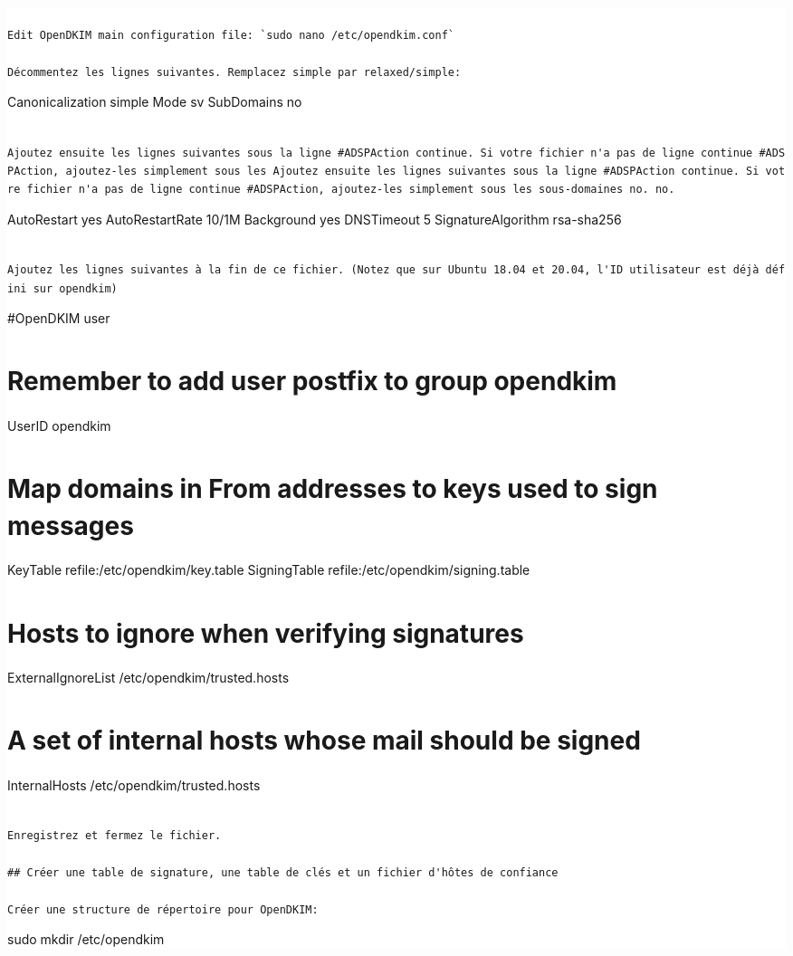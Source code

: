 ```

Edit OpenDKIM main configuration file: `sudo nano /etc/opendkim.conf`

Décommentez les lignes suivantes. Remplacez simple par relaxed/simple:

```
Canonicalization   simple
Mode               sv
SubDomains         no
```

Ajoutez ensuite les lignes suivantes sous la ligne #ADSPAction continue. Si votre fichier n'a pas de ligne continue #ADSPAction, ajoutez-les simplement sous les Ajoutez ensuite les lignes suivantes sous la ligne #ADSPAction continue. Si votre fichier n'a pas de ligne continue #ADSPAction, ajoutez-les simplement sous les sous-domaines no. no.

```
AutoRestart         yes
AutoRestartRate     10/1M
Background          yes
DNSTimeout          5
SignatureAlgorithm  rsa-sha256
```

Ajoutez les lignes suivantes à la fin de ce fichier. (Notez que sur Ubuntu 18.04 et 20.04, l'ID utilisateur est déjà défini sur opendkim)
```
#OpenDKIM user
# Remember to add user postfix to group opendkim
UserID             opendkim

# Map domains in From addresses to keys used to sign messages
KeyTable           refile:/etc/opendkim/key.table
SigningTable       refile:/etc/opendkim/signing.table

# Hosts to ignore when verifying signatures
ExternalIgnoreList  /etc/opendkim/trusted.hosts

# A set of internal hosts whose mail should be signed
InternalHosts       /etc/opendkim/trusted.hosts
```

Enregistrez et fermez le fichier.

## Créer une table de signature, une table de clés et un fichier d'hôtes de confiance

Créer une structure de répertoire pour OpenDKIM: 
```
sudo mkdir /etc/opendkim
